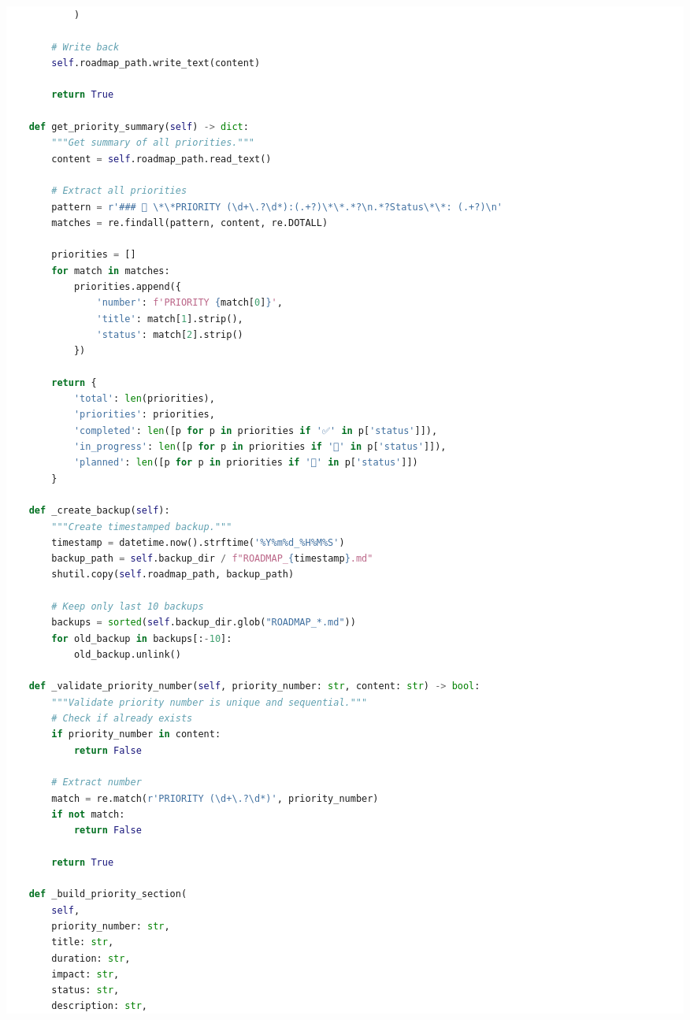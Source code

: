 ```python
            )

        # Write back
        self.roadmap_path.write_text(content)

        return True

    def get_priority_summary(self) -> dict:
        """Get summary of all priorities."""
        content = self.roadmap_path.read_text()

        # Extract all priorities
        pattern = r'### 🔴 \*\*PRIORITY (\d+\.?\d*):(.+?)\*\*.*?\n.*?Status\*\*: (.+?)\n'
        matches = re.findall(pattern, content, re.DOTALL)

        priorities = []
        for match in matches:
            priorities.append({
                'number': f'PRIORITY {match[0]}',
                'title': match[1].strip(),
                'status': match[2].strip()
            })

        return {
            'total': len(priorities),
            'priorities': priorities,
            'completed': len([p for p in priorities if '✅' in p['status']]),
            'in_progress': len([p for p in priorities if '🔄' in p['status']]),
            'planned': len([p for p in priorities if '📝' in p['status']])
        }

    def _create_backup(self):
        """Create timestamped backup."""
        timestamp = datetime.now().strftime('%Y%m%d_%H%M%S')
        backup_path = self.backup_dir / f"ROADMAP_{timestamp}.md"
        shutil.copy(self.roadmap_path, backup_path)

        # Keep only last 10 backups
        backups = sorted(self.backup_dir.glob("ROADMAP_*.md"))
        for old_backup in backups[:-10]:
            old_backup.unlink()

    def _validate_priority_number(self, priority_number: str, content: str) -> bool:
        """Validate priority number is unique and sequential."""
        # Check if already exists
        if priority_number in content:
            return False

        # Extract number
        match = re.match(r'PRIORITY (\d+\.?\d*)', priority_number)
        if not match:
            return False

        return True

    def _build_priority_section(
        self,
        priority_number: str,
        title: str,
        duration: str,
        impact: str,
        status: str,
        description: str,
```